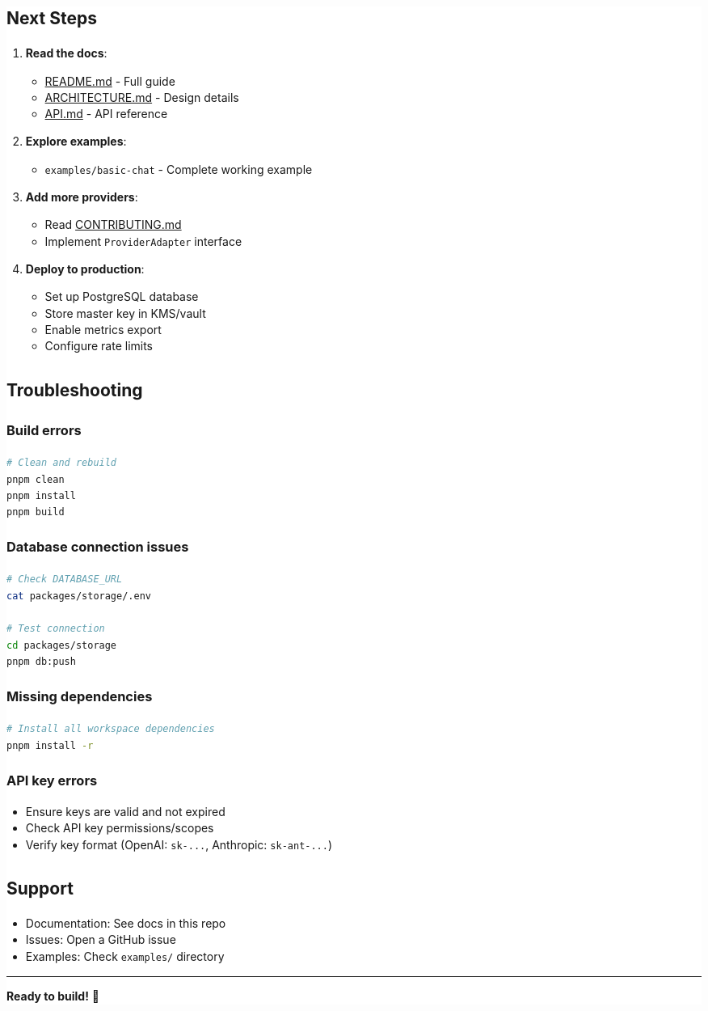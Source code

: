 ## Next Steps

1. **Read the docs**:

   - [README.md](./README.md) - Full guide
   - [ARCHITECTURE.md](./ARCHITECTURE.md) - Design details
   - [API.md](./API.md) - API reference

2. **Explore examples**:

   - `examples/basic-chat` - Complete working example

3. **Add more providers**:

   - Read [CONTRIBUTING.md](./CONTRIBUTING.md)
   - Implement `ProviderAdapter` interface

4. **Deploy to production**:
   - Set up PostgreSQL database
   - Store master key in KMS/vault
   - Enable metrics export
   - Configure rate limits

## Troubleshooting

### Build errors

```bash
# Clean and rebuild
pnpm clean
pnpm install
pnpm build
```

### Database connection issues

```bash
# Check DATABASE_URL
cat packages/storage/.env

# Test connection
cd packages/storage
pnpm db:push
```

### Missing dependencies

```bash
# Install all workspace dependencies
pnpm install -r
```

### API key errors

- Ensure keys are valid and not expired
- Check API key permissions/scopes
- Verify key format (OpenAI: `sk-...`, Anthropic: `sk-ant-...`)

## Support

- Documentation: See docs in this repo
- Issues: Open a GitHub issue
- Examples: Check `examples/` directory

---

**Ready to build!** 🚀
